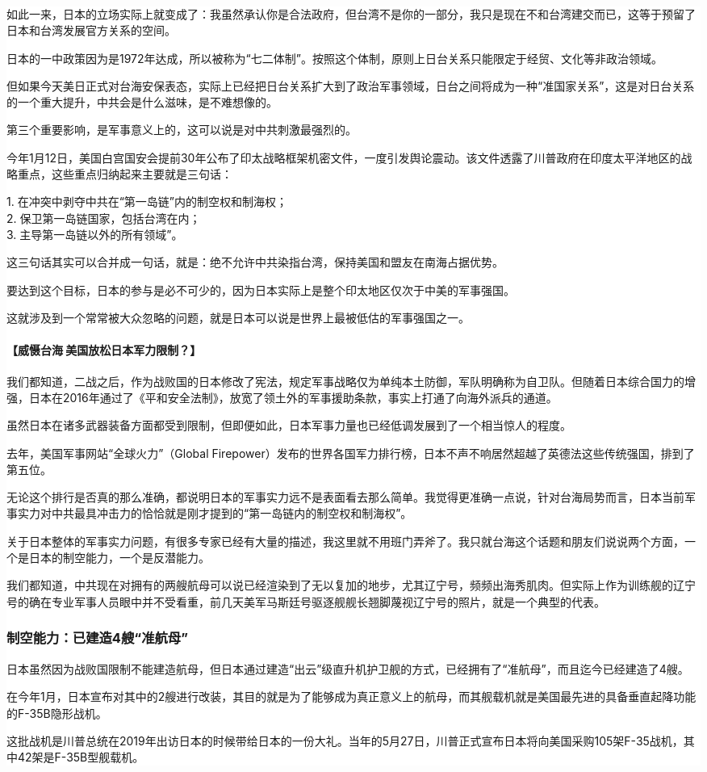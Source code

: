  如此一来，日本的立场实际上就变成了：我虽然承认你是合法政府，但台湾不是你的一部分，我只是现在不和台湾建交而已，这等于预留了日本和台湾发展官方关系的空间。
</p>
<p>
 日本的一中政策因为是1972年达成，所以被称为“七二体制”。按照这个体制，原则上日台关系只能限定于经贸、文化等非政治领域。
</p>
<p>
 但如果今天美日正式对台海安保表态，实际上已经把日台关系扩大到了政治军事领域，日台之间将成为一种“准国家关系”，这是对日台关系的一个重大提升，中共会是什么滋味，是不难想像的。
</p>
<p>
 第三个重要影响，是军事意义上的，这可以说是对中共刺激最强烈的。
</p>
<p>
 今年1月12日，美国白宫国安会提前30年公布了印太战略框架机密文件，一度引发舆论震动。该文件透露了川普政府在印度太平洋地区的战略重点，这些重点归纳起来主要就是三句话：
</p>
<p>
 1. 在冲突中剥夺中共在“第一岛链”内的制空权和制海权；
 <br/>
 2. 保卫第一岛链国家，包括台湾在内；
 <br/>
 3. 主导第一岛链以外的所有领域”。
</p>
<p>
 这三句话其实可以合并成一句话，就是：绝不允许中共染指台湾，保持美国和盟友在南海占据优势。
</p>
<p>
 要达到这个目标，日本的参与是必不可少的，因为日本实际上是整个印太地区仅次于中美的军事强国。
</p>
<p>
 这就涉及到一个常常被大众忽略的问题，就是日本可以说是世界上最被低估的军事强国之一。
</p>
<h4>
 【威慑台海 美国放松日本军力限制？】
</h4>
<p>
 我们都知道，二战之后，作为战败国的日本修改了宪法，规定军事战略仅为单纯本土防御，军队明确称为自卫队。但随着日本综合国力的增强，日本在2016年通过了《平和安全法制》，放宽了领土外的军事援助条款，事实上打通了向海外派兵的通道。
</p>
<p>
 虽然日本在诸多武器装备方面都受到限制，但即便如此，日本军事力量也已经低调发展到了一个相当惊人的程度。
</p>
<p>
 去年，美国军事网站“全球火力”（Global Firepower）发布的世界各国军力排行榜，日本不声不响居然超越了英德法这些传统强国，排到了第五位。
</p>
<p>
 无论这个排行是否真的那么准确，都说明日本的军事实力远不是表面看去那么简单。我觉得更准确一点说，针对台海局势而言，日本当前军事实力对中共最具冲击力的恰恰就是刚才提到的“第一岛链内的制空权和制海权”。
</p>
<p>
 关于日本整体的军事实力问题，有很多专家已经有大量的描述，我这里就不用班门弄斧了。我只就台海这个话题和朋友们说说两个方面，一个是日本的制空能力，一个是反潜能力。
</p>
<p>
 我们都知道，中共现在对拥有的两艘航母可以说已经渲染到了无以复加的地步，尤其辽宁号，频频出海秀肌肉。但实际上作为训练舰的辽宁号的确在专业军事人员眼中并不受看重，前几天美军马斯廷号驱逐舰舰长翘脚蔑视辽宁号的照片，就是一个典型的代表。
</p>
<h3>
 制空能力：已建造4艘“准航母”
</h3>
<p>
 日本虽然因为战败国限制不能建造航母，但日本通过建造“出云”级直升机护卫舰的方式，已经拥有了“准航母”，而且迄今已经建造了4艘。
</p>
<p>
 在今年1月，日本宣布对其中的2艘进行改装，其目的就是为了能够成为真正意义上的航母，而其舰载机就是美国最先进的具备垂直起降功能的F-35B隐形战机。
</p>
<p>
 这批战机是川普总统在2019年出访日本的时候带给日本的一份大礼。当年的5月27日，川普正式宣布日本将向美国采购105架F-35战机，其中42架是F-35B型舰载机。
